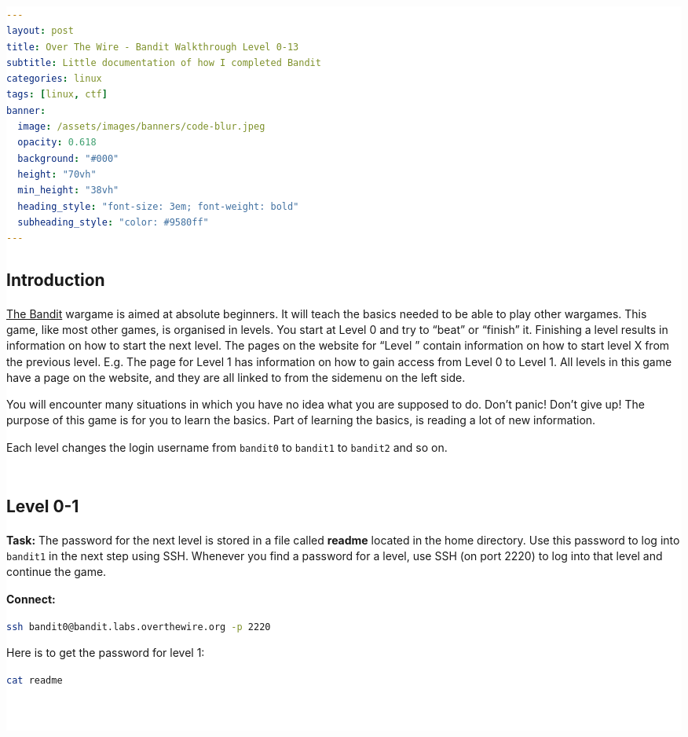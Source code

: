 ```yaml
---
layout: post
title: Over The Wire - Bandit Walkthrough Level 0-13
subtitle: Little documentation of how I completed Bandit
categories: linux 
tags: [linux, ctf]
banner:
  image: /assets/images/banners/code-blur.jpeg
  opacity: 0.618
  background: "#000"
  height: "70vh"
  min_height: "38vh"
  heading_style: "font-size: 3em; font-weight: bold"
  subheading_style: "color: #9580ff"
---
```

## Introduction
[The Bandit](https://overthewire.org/wargames/bandit/) wargame is aimed at absolute beginners. It will teach the basics needed to be able to play other wargames.
This game, like most other games, is organised in levels. You start at Level 0 and try to “beat” or “finish” it. Finishing a level results in information on how to start the next level. The pages on the website for “Level <X>” contain information on how to start level X from the previous level. E.g. The page for Level 1 has information on how to gain access from Level 0 to Level 1. All levels in this game have a page on the website, and they are all linked to from the sidemenu on the left side.

You will encounter many situations in which you have no idea what you are supposed to do. Don’t panic! Don’t give up! The purpose of this game is for you to learn the basics. Part of learning the basics, is reading a lot of new information.

Each level changes the login username from ```bandit0``` to ```bandit1``` to ```bandit2``` and so on.
<br />
<br />

## Level 0-1
**Task:** The password for the next level is stored in a file called **readme** located in the home directory. Use this password to log into ```bandit1``` in the next step using SSH. Whenever you find a password for a level, use SSH (on port 2220) to log into that level and continue the game.

**Connect:**
```bash
ssh bandit0@bandit.labs.overthewire.org -p 2220
```

Here is to get the password for level 1: 
```bash
cat readme
```
<br />
<br />
